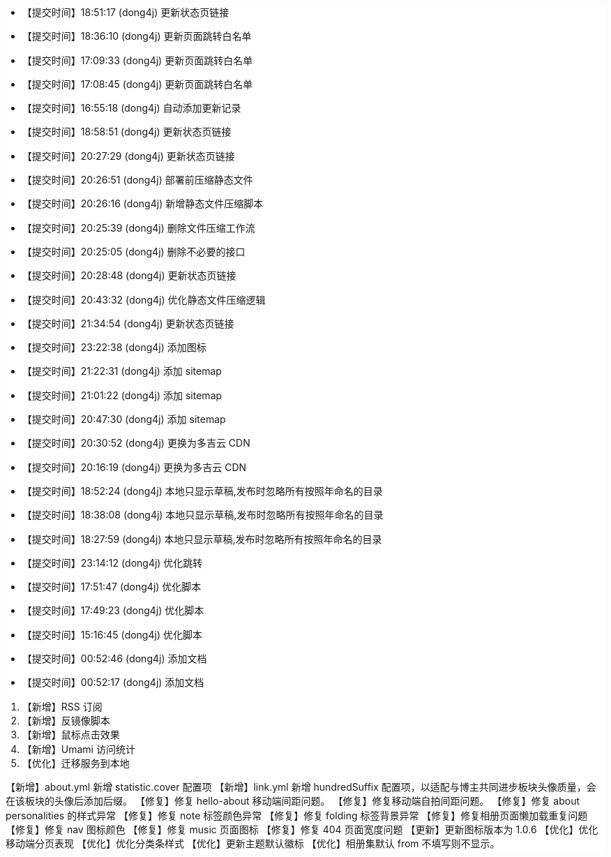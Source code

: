 


- 【提交时间】18:51:17 (dong4j)  更新状态页链接
- 【提交时间】18:36:10 (dong4j)  更新页面跳转白名单
- 【提交时间】17:09:33 (dong4j)  更新页面跳转白名单
- 【提交时间】17:08:45 (dong4j)  更新页面跳转白名单
- 【提交时间】16:55:18 (dong4j)  自动添加更新记录

- 【提交时间】18:58:51 (dong4j)  更新状态页链接
- 【提交时间】20:27:29 (dong4j)  更新状态页链接
- 【提交时间】20:26:51 (dong4j)  部署前压缩静态文件
- 【提交时间】20:26:16 (dong4j)  新增静态文件压缩脚本
- 【提交时间】20:25:39 (dong4j)  删除文件压缩工作流
- 【提交时间】20:25:05 (dong4j)  删除不必要的接口
- 【提交时间】20:28:48 (dong4j)  更新状态页链接
- 【提交时间】20:43:32 (dong4j)  优化静态文件压缩逻辑
- 【提交时间】21:34:54 (dong4j)  更新状态页链接




- 【提交时间】23:22:38 (dong4j)  添加图标
- 【提交时间】21:22:31 (dong4j)  添加 sitemap
- 【提交时间】21:01:22 (dong4j)  添加 sitemap
- 【提交时间】20:47:30 (dong4j)  添加 sitemap
- 【提交时间】20:30:52 (dong4j)  更换为多吉云 CDN
- 【提交时间】20:16:19 (dong4j)  更换为多吉云 CDN
- 【提交时间】18:52:24 (dong4j)  本地只显示草稿,发布时忽略所有按照年命名的目录
- 【提交时间】18:38:08 (dong4j)  本地只显示草稿,发布时忽略所有按照年命名的目录
- 【提交时间】18:27:59 (dong4j)  本地只显示草稿,发布时忽略所有按照年命名的目录





- 【提交时间】23:14:12 (dong4j)  优化跳转
- 【提交时间】17:51:47 (dong4j)  优化脚本
- 【提交时间】17:49:23 (dong4j)  优化脚本
- 【提交时间】15:16:45 (dong4j)  优化脚本
- 【提交时间】00:52:46 (dong4j)  添加文档
- 【提交时间】00:52:17 (dong4j)  添加文档





1. 【新增】RSS 订阅
2. 【新增】反镜像脚本
3. 【新增】鼠标点击效果
4. 【新增】Umami 访问统计
5. 【优化】迁移服务到本地





【新增】about.yml 新增 statistic.cover 配置项
【新增】link.yml 新增 hundredSuffix 配置项，以适配与博主共同进步板块头像质量，会在该板块的头像后添加后缀。
【修复】修复 hello-about 移动端间距问题。
【修复】修复移动端自拍间距问题。
【修复】修复 about personalities 的样式异常
【修复】修复 note 标签颜色异常
【修复】修复 folding 标签背景异常
【修复】修复相册页面懒加载重复问题
【修复】修复 nav 图标颜色
【修复】修复 music 页面图标
【修复】修复 404 页面宽度问题
【更新】更新图标版本为 1.0.6
【优化】优化移动端分页表现
【优化】优化分类条样式
【优化】更新主题默认徽标
【优化】相册集默认 from 不填写则不显示。
